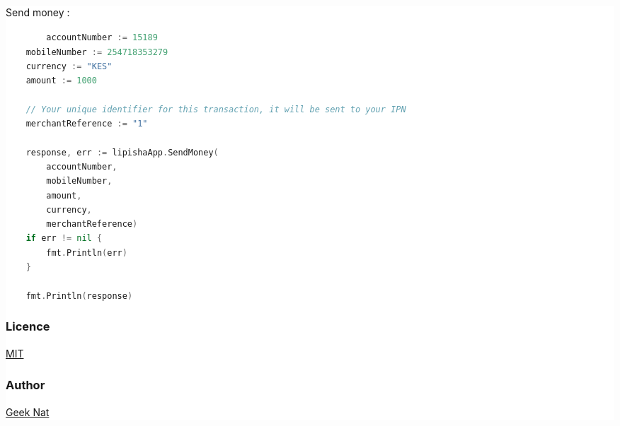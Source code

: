 Send money :

```go
        accountNumber := 15189
	mobileNumber := 254718353279
	currency := "KES"
	amount := 1000

	// Your unique identifier for this transaction, it will be sent to your IPN
	merchantReference := "1"
	
	response, err := lipishaApp.SendMoney(
		accountNumber,
		mobileNumber,
		amount,
		currency,
		merchantReference)
	if err != nil {
		fmt.Println(err)
	}

	fmt.Println(response)
```

### Licence

[MIT](https://choosealicense.com/licenses/mit/)

### Author

[Geek Nat](http://geeknat.com)

